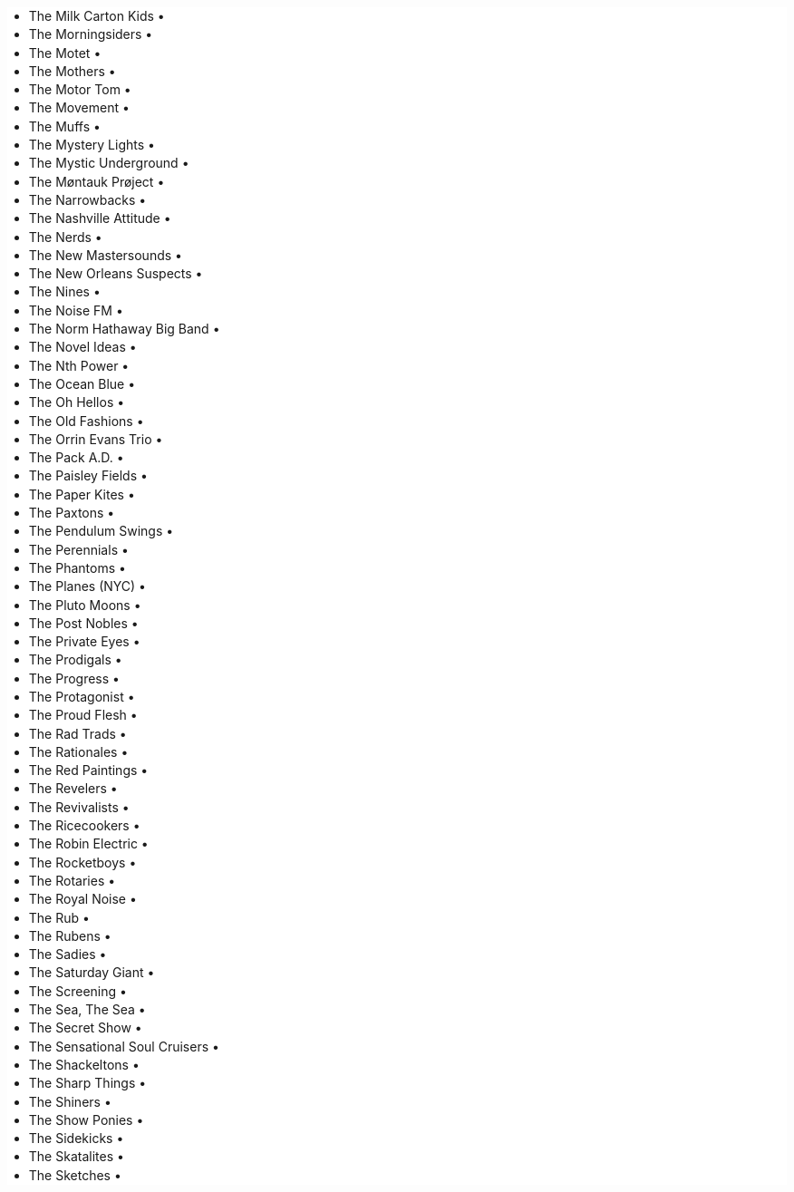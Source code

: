 - The Milk Carton Kids •
- The Morningsiders •
- The Motet •
- The Mothers •
- The Motor Tom •
- The Movement •
- The Muffs •
- The Mystery Lights •
- The Mystic Underground •
- The Møntauk Prøject •
- The Narrowbacks •
- The Nashville Attitude •
- The Nerds •
- The New Mastersounds •
- The New Orleans Suspects •
- The Nines •
- The Noise FM •
- The Norm Hathaway Big Band •
- The Novel Ideas •
- The Nth Power •
- The Ocean Blue •
- The Oh Hellos •
- The Old Fashions •
- The Orrin Evans Trio •
- The Pack A.D. •
- The Paisley Fields •
- The Paper Kites •
- The Paxtons •
- The Pendulum Swings •
- The Perennials •
- The Phantoms •
- The Planes (NYC) •
- The Pluto Moons •
- The Post Nobles •
- The Private Eyes •
- The Prodigals •
- The Progress •
- The Protagonist •
- The Proud Flesh •
- The Rad Trads •
- The Rationales •
- The Red Paintings •
- The Revelers •
- The Revivalists •
- The Ricecookers •
- The Robin Electric •
- The Rocketboys •
- The Rotaries •
- The Royal Noise •
- The Rub •
- The Rubens •
- The Sadies •
- The Saturday Giant •
- The Screening •
- The Sea, The Sea •
- The Secret Show •
- The Sensational Soul Cruisers •
- The Shackeltons •
- The Sharp Things •
- The Shiners •
- The Show Ponies •
- The Sidekicks •
- The Skatalites •
- The Sketches •